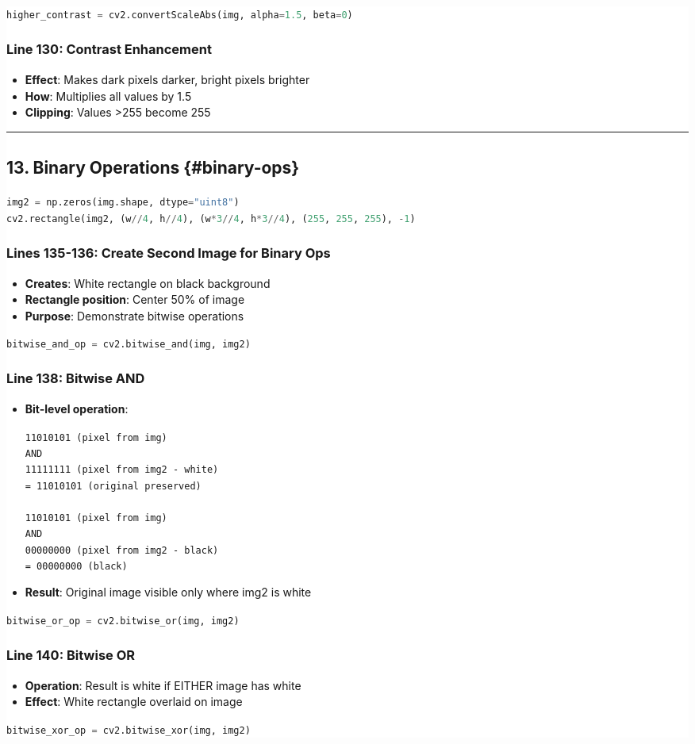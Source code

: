 ```python
higher_contrast = cv2.convertScaleAbs(img, alpha=1.5, beta=0)
```

### Line 130: Contrast Enhancement
- **Effect**: Makes dark pixels darker, bright pixels brighter
- **How**: Multiplies all values by 1.5
- **Clipping**: Values >255 become 255

---

## 13. Binary Operations {#binary-ops}

```python
img2 = np.zeros(img.shape, dtype="uint8")
cv2.rectangle(img2, (w//4, h//4), (w*3//4, h*3//4), (255, 255, 255), -1)
```

### Lines 135-136: Create Second Image for Binary Ops
- **Creates**: White rectangle on black background
- **Rectangle position**: Center 50% of image
- **Purpose**: Demonstrate bitwise operations

```python
bitwise_and_op = cv2.bitwise_and(img, img2)
```

### Line 138: Bitwise AND
- **Bit-level operation**: 
  ```
  11010101 (pixel from img)
  AND
  11111111 (pixel from img2 - white)
  = 11010101 (original preserved)
  
  11010101 (pixel from img)
  AND
  00000000 (pixel from img2 - black)
  = 00000000 (black)
  ```
- **Result**: Original image visible only where img2 is white

```python
bitwise_or_op = cv2.bitwise_or(img, img2)
```

### Line 140: Bitwise OR
- **Operation**: Result is white if EITHER image has white
- **Effect**: White rectangle overlaid on image

```python
bitwise_xor_op = cv2.bitwise_xor(img, img2)
```
